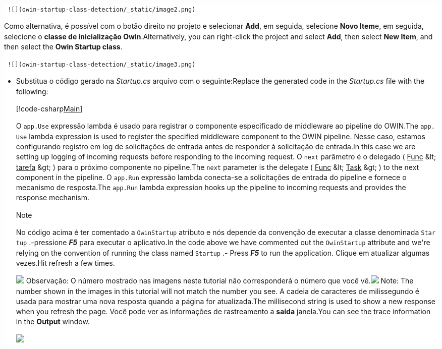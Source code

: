      ![](owin-startup-class-detection/_static/image2.png)

   <span data-ttu-id="0e8d0-135">Como alternativa, é possível com o botão direito no projeto e selecionar **Add**, em seguida, selecione **Novo Item**e, em seguida, selecione o **classe de inicialização Owin**.</span><span class="sxs-lookup"><span data-stu-id="0e8d0-135">Alternatively, you can right-click the project and select **Add**, then select **New Item**, and then select the **Owin Startup class**.</span></span>

     ![](owin-startup-class-detection/_static/image3.png)

- <span data-ttu-id="0e8d0-136">Substitua o código gerado na *Startup.cs* arquivo com o seguinte:</span><span class="sxs-lookup"><span data-stu-id="0e8d0-136">Replace the generated code in the *Startup.cs* file with the following:</span></span>

    [!code-csharp[Main](owin-startup-class-detection/samples/sample8.cs?highlight=5,7,15-28,31-34)]

  <span data-ttu-id="0e8d0-137">O `app.Use` expressão lambda é usado para registrar o componente especificado de middleware ao pipeline do OWIN.</span><span class="sxs-lookup"><span data-stu-id="0e8d0-137">The `app.Use` lambda expression is used to register the specified middleware component to the OWIN pipeline.</span></span> <span data-ttu-id="0e8d0-138">Nesse caso, estamos configurando registro em log de solicitações de entrada antes de responder à solicitação de entrada.</span><span class="sxs-lookup"><span data-stu-id="0e8d0-138">In this case we are setting up logging of incoming requests before responding to the incoming request.</span></span> <span data-ttu-id="0e8d0-139">O `next` parâmetro é o delegado ( [Func](https://msdn.microsoft.com/library/bb534960(v=vs.100).aspx) &lt; [tarefa](https://msdn.microsoft.com/library/dd321424(v=vs.100).aspx) &gt; ) para o próximo componente no pipeline.</span><span class="sxs-lookup"><span data-stu-id="0e8d0-139">The `next` parameter is the delegate ( [Func](https://msdn.microsoft.com/library/bb534960(v=vs.100).aspx) &lt; [Task](https://msdn.microsoft.com/library/dd321424(v=vs.100).aspx) &gt; ) to the next component in the pipeline.</span></span> <span data-ttu-id="0e8d0-140">O `app.Run` expressão lambda conecta-se a solicitações de entrada do pipeline e fornece o mecanismo de resposta.</span><span class="sxs-lookup"><span data-stu-id="0e8d0-140">The `app.Run` lambda expression hooks up the pipeline to incoming requests and provides the response mechanism.</span></span>
     > [!NOTE]
     > <span data-ttu-id="0e8d0-141">No código acima é ter comentado a `OwinStartup` atributo e nós depende da convenção de executar a classe denominada `Startup` .-pressione ***F5*** para executar o aplicativo.</span><span class="sxs-lookup"><span data-stu-id="0e8d0-141">In the code above we have commented out the `OwinStartup` attribute and we're relying on the convention of running the class named `Startup` .- Press ***F5*** to run the application.</span></span> <span data-ttu-id="0e8d0-142">Clique em atualizar algumas vezes.</span><span class="sxs-lookup"><span data-stu-id="0e8d0-142">Hit refresh a few times.</span></span>

    <span data-ttu-id="0e8d0-143">![](owin-startup-class-detection/_static/image4.png) Observação: O número mostrado nas imagens neste tutorial não corresponderá o número que você vê.</span><span class="sxs-lookup"><span data-stu-id="0e8d0-143">![](owin-startup-class-detection/_static/image4.png) Note: The number shown in the images in this tutorial will not match the number you see.</span></span> <span data-ttu-id="0e8d0-144">A cadeia de caracteres de milissegundo é usada para mostrar uma nova resposta quando a página for atualizada.</span><span class="sxs-lookup"><span data-stu-id="0e8d0-144">The millisecond string is used to show a new response when you refresh the page.</span></span>
  <span data-ttu-id="0e8d0-145">Você pode ver as informações de rastreamento a **saída** janela.</span><span class="sxs-lookup"><span data-stu-id="0e8d0-145">You can see the trace information in the **Output** window.</span></span>

    ![](owin-startup-class-detection/_static/image5.png)
